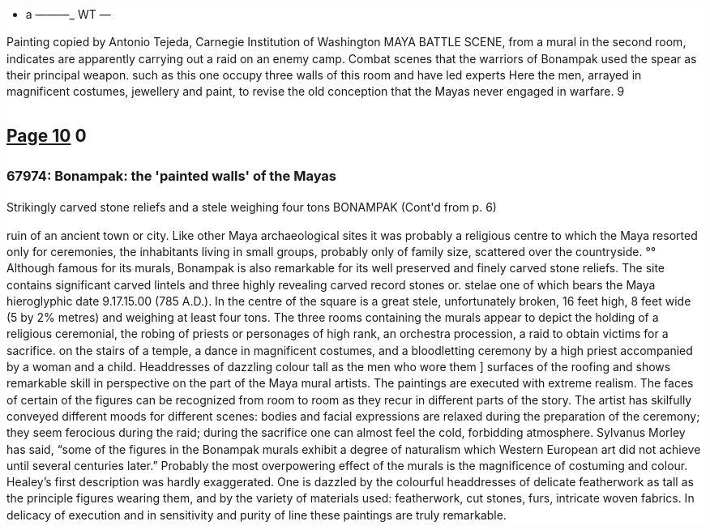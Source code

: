 - a  ———_ WT — 
  
Painting copied by Antonio Tejeda, Carnegie Institution of Washington 
MAYA BATTLE SCENE, from a mural in the second room, indicates are apparently carrying out a raid on an enemy camp. Combat scenes 
that the warriors of Bonampak used the spear as their principal weapon. such as this one occupy three walls of this room and have led experts 
Here the men, arrayed in magnificent costumes, jewellery and paint, to revise the old conception that the Mayas never engaged in warfare. 
9

## [Page 10](068051engo.pdf#page=10) 0

### 67974: Bonampak: the 'painted walls' of the Mayas

  
Strikingly carved 
stone reliefs and 
a stele weighing four tons 
BONAMPAK 
(Cont'd from p. 6) 
    
ruin of an ancient town or city. Like other Maya 
archaeological sites it was probably a religious centre to 
which the Maya resorted only for ceremonies, the inhabitants 
living in small groups, probably only of family size, scattered 
over the countryside. °° 
Although famous for its murals, Bonampak is also 
remarkable for its well preserved and finely carved stone 
reliefs. The site contains significant carved lintels and three 
highly revealing carved record stones or. stelae one of which 
bears the Maya hieroglyphic date 9.17.15.00 (785 A.D.). In 
the centre of the square is a great stele, unfortunately broken, 
16 feet high, 8 feet wide (5 by 2% metres) and weighing at 
least four tons. 
The three rooms containing the murals appear to depict 
the holding of a religious ceremonial, the robing of priests or 
personages of high rank, an orchestra procession, a raid to 
obtain victims for a sacrifice. on the stairs of a temple, a 
dance in magnificent costumes, and a bloodletting ceremony 
by a high priest accompanied by a woman and a child. 
Headdresses of dazzling colour 
tall as the men who wore them ] 
surfaces of the roofing and shows remarkable skill in 
perspective on the part of the Maya mural artists. The 
paintings are executed with extreme realism. The faces of 
certain of the figures can be recognized from room to room 
as they recur in different parts of the story. The artist has 
skilfully conveyed different moods for different scenes: bodies 
and facial expressions are relaxed during the preparation of the 
ceremony; they seem ferocious during the raid; during the 
sacrifice one can almost feel the cold, forbidding atmosphere. 
Sylvanus Morley has said, “some of the figures in the 
Bonampak murals exhibit a degree of naturalism which 
Western European art did not achieve until several centuries 
later.” 
Probably the most overpowering effect of the murals is the 
magnificence of costuming and colour. Healey’s first 
description was hardly exaggerated. One is dazzled by the 
colourful headdresses of delicate featherwork as tall as the 
principle figures wearing them, and by the variety of materials 
used: featherwork, cut stones, furs, intricate woven fabrics. 
In delicacy of execution and in sensitivity and purity of line 
these paintings are truly remarkable. 